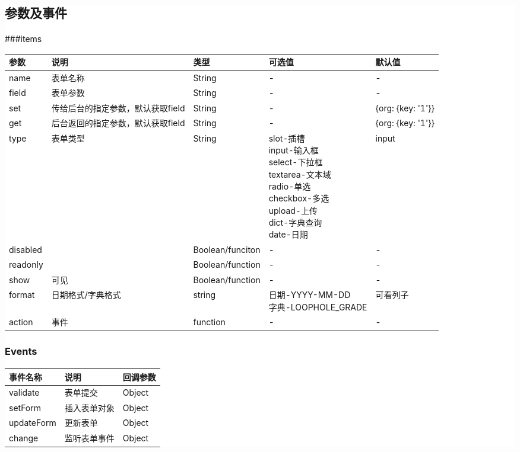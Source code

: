 
## 参数及事件

###items

| 参数       | 说明                  | 类型               | 可选值                                                                                                                        | 默认值               |
|:---------|:--------------------|:-----------------|:---------------------------------------------------------------------------------------------------------------------------|:------------------|
| name     | 表单名称                | String           | -                                                                                                                          | -                 |
| field    | 表单参数                | String           | -                                                                                                                          | -                 |
| set      | 传给后台的指定参数，默认获取field | String           | -                                                                                                                          | {org: {key: '1'}} |
| get      | 后台返回的指定参数，默认获取field | String           | -                                                                                                                          | {org: {key: '1'}} |
| type     | 表单类型                | String           | slot-插槽<br/>input-输入框<br/>select-下拉框<br/>textarea-文本域<br/>radio-单选<br/>checkbox-多选<br/>upload-上传<br/>dict-字典查询<br/>date-日期 | input             |
| disabled |                     | Boolean/funciton | -                                                                                                                          | -                 |
| readonly |                     | Boolean/function | -                                                                                                                          | -                 |
| show     | 可见                  | Boolean/function | -                                                                                                                          | -                 |
| format   | 日期格式/字典格式           | string           | 日期-YYYY-MM-DD<br/>字典-LOOPHOLE_GRADE                                                                                                      | 可看列子              |
| action   | 事件                  | function         | -                                                                                                                          | -                 |


### Events

| 事件名称       | 说明     | 回调参数                                                                                                                                                                                                                          |
|:-----------|:-------|:------------------------------------------------------------------------------------------------------------------------------------------------------------------------------------------------------------------------------|
| validate   | 表单提交   | Object                                                                                                                                                                                                                        |
| setForm    | 插入表单对象 | Object                                                                                                                                                                                                                        |
| updateForm | 更新表单   | Object                                                                                                                                                                                                                        |
| change     | 监听表单事件 | Object                                                                                                                                                                                                                        |
